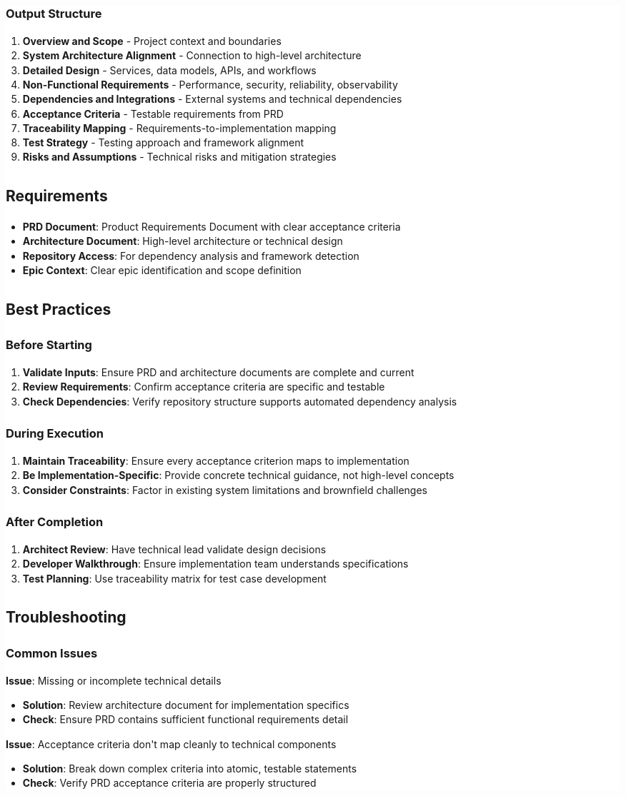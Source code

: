 ### Output Structure

1. **Overview and Scope** - Project context and boundaries
2. **System Architecture Alignment** - Connection to high-level architecture
3. **Detailed Design** - Services, data models, APIs, and workflows
4. **Non-Functional Requirements** - Performance, security, reliability, observability
5. **Dependencies and Integrations** - External systems and technical dependencies
6. **Acceptance Criteria** - Testable requirements from PRD
7. **Traceability Mapping** - Requirements-to-implementation mapping
8. **Test Strategy** - Testing approach and framework alignment
9. **Risks and Assumptions** - Technical risks and mitigation strategies

## Requirements

- **PRD Document**: Product Requirements Document with clear acceptance criteria
- **Architecture Document**: High-level architecture or technical design
- **Repository Access**: For dependency analysis and framework detection
- **Epic Context**: Clear epic identification and scope definition

## Best Practices

### Before Starting

1. **Validate Inputs**: Ensure PRD and architecture documents are complete and current
2. **Review Requirements**: Confirm acceptance criteria are specific and testable
3. **Check Dependencies**: Verify repository structure supports automated dependency analysis

### During Execution

1. **Maintain Traceability**: Ensure every acceptance criterion maps to implementation
2. **Be Implementation-Specific**: Provide concrete technical guidance, not high-level concepts
3. **Consider Constraints**: Factor in existing system limitations and brownfield challenges

### After Completion

1. **Architect Review**: Have technical lead validate design decisions
2. **Developer Walkthrough**: Ensure implementation team understands specifications
3. **Test Planning**: Use traceability matrix for test case development

## Troubleshooting

### Common Issues

**Issue**: Missing or incomplete technical details

- **Solution**: Review architecture document for implementation specifics
- **Check**: Ensure PRD contains sufficient functional requirements detail

**Issue**: Acceptance criteria don't map cleanly to technical components

- **Solution**: Break down complex criteria into atomic, testable statements
- **Check**: Verify PRD acceptance criteria are properly structured
